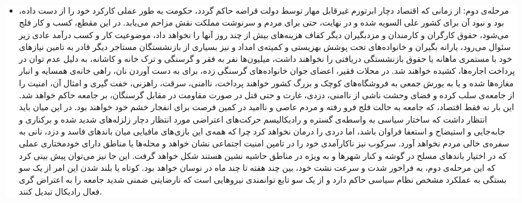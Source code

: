 * مرحله‌ی دوم: از زمانی که اقتصاد دچار ابرتورم غیرقابل مهار توسط دولت قراضه حاکم گردد، حکومت به طور عملی کارکرد خود را از دست داده، بود و نبود آن برای کشور علی السویه شده و در نهایت، حتی برای مردم و سرنوشت مملکت نقش مزاحم می‌یابد. در این مقطع، کسب و کار فلج می‌شود، حقوق کارگران و کارمندان و مزدبگیران دیگر کفاف هزینه‌های بیش از چند روز آنها را نخواهد داد، موضوعیت کار و کسب درآمد عادی زیر سئوال می‌رود، یارانه بگیران و خانواده‌های تحت پوشش بهزیستی و کمیته‌ی امداد و نیز بسیاری از بازنشستگان مستاجر دیگر قادر به تامین نیازهای خود با مستمری ماهانه یا حقوق بازنشستگی دریافتی را نخواهند داشت، میلیون‌ها نفر به فقر و گرسنگی و ترک خانه و کاشانه، به دلیل عدم توان در پرداخت اجاره‌ها، کشیده خواهند شد. در محلات فقیر، اعضای جوان خانواده‌های گرسنگی زده، برای به دست آوردن نان، راهی خانه‌ی همسایه و انبار مغازه‌ها شده و یا به یورش جمعی به فروشگاه‌های کوچک و بزرگ کشور خواهند پرداخت، ناامنی، سرقت، راهزنی، خفت گیری و امثال آن، امنیت را از جامعه‌ی سلب کرده و فضای وحشت ناشی از ناامنی، دزدی، غارت و حتی قتل در صورت مقاومت در مقابل گرسنگان، بر جامعه حاکم خواهد شد. این بار نه فقط اقتصاد، که جامعه به حالت فلج فرو رفته و مردم عاصی و ناامید در کمین فرصت برای انفجار خشم خود خواهند بود. در این میان باید انتظار داشت که ساختار سیاسی به واسطه‌ی گستره و رادیکالیسم حرکت‌های اعتراضی مورد انتظار دچار زلزله‌های شدید شده و برکناری و جابه‌جایی و استیضاح و استعفا فراوان باشد، اما دردی را درمان نخواهد کرد چرا که همه‌ی این بازی‌های مافیایی میان باندهای فاسد و دزد، نانی به سفره‌ی خالی مردم نخواهد آورد. سرکوب نیز ناکارآمدی خود را در تامین امنیت اجتماعی نشان خواهد و محله‌ها یا مناطق دارای خودمختاری عملی که در اختیار باندهای مسلح در گوشه و کنار شهرها و به ویژه در مناطق حاشیه نشین هستند شکل خواهد گرفت. این جا نیز می‌توان پیش بینی کرد که این مرحله‌ی دوم، به فراخور شدت و سرعت نشت خود، بین چند هفته تا چند ماه در نوسان خواهد بود. کوتاه یا بلند شدن این امر از یک سو بستگی به عملکرد مشخص نظام سیاسی حاکم دارد و از یک سو تابع توانمندی نیروهایی است که نارضایتی ضمنی شدید جامعه را به اعتراض گری فعال رادیکال تبدیل کنند.